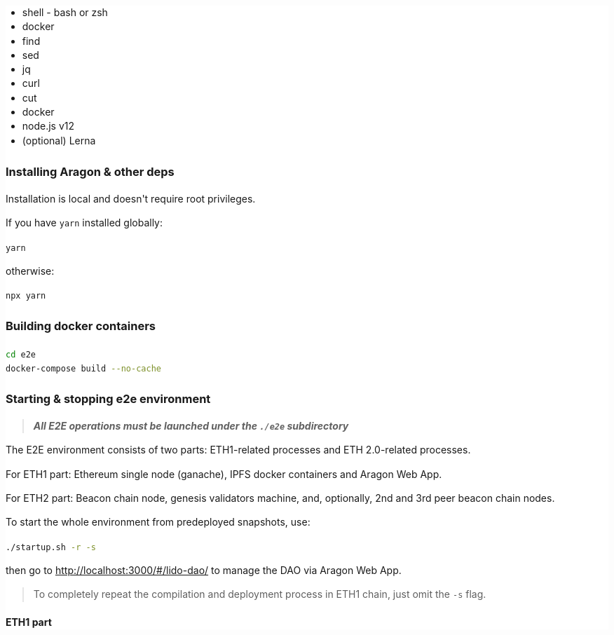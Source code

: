 - shell - bash or zsh
- docker
- find
- sed
- jq
- curl
- cut
- docker
- node.js v12
- (optional) Lerna

### Installing Aragon & other deps

Installation is local and doesn't require root privileges.

If you have `yarn` installed globally:

```bash
yarn
```

otherwise:

```bash
npx yarn
```

### Building docker containers

```bash
cd e2e
docker-compose build --no-cache
```

### Starting & stopping e2e environment

> **_All E2E operations must be launched under the `./e2e` subdirectory_**

The E2E environment consists of two parts: ETH1-related processes and ETH 2.0-related processes.

For ETH1 part: Ethereum single node (ganache), IPFS docker containers and Aragon Web App.

For ETH2 part: Beacon chain node, genesis validators machine, and, optionally, 2nd and 3rd peer beacon chain nodes.

To start the whole environment from predeployed snapshots, use:

```bash
./startup.sh -r -s
```

then go to [http://localhost:3000/#/lido-dao/](http://localhost:3000/#/lido-dao/) to manage the DAO via Aragon Web App.

> To completely repeat the compilation and deployment process in ETH1 chain, just omit the `-s` flag.

#### ETH1 part
